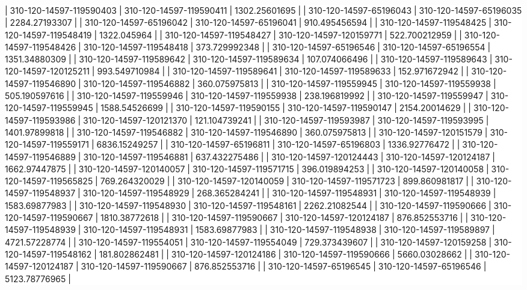 | 310-120-14597-119590403 | 310-120-14597-119590411 | 1302.25601695 |
| 310-120-14597-65196043 | 310-120-14597-65196035 | 2284.27193307 |
| 310-120-14597-65196042 | 310-120-14597-65196041 | 910.495456594 |
| 310-120-14597-119548425 | 310-120-14597-119548419 | 1322.045964 |
| 310-120-14597-119548427 | 310-120-14597-120159771 | 522.700212959 |
| 310-120-14597-119548426 | 310-120-14597-119548418 | 373.729992348 |
| 310-120-14597-65196546 | 310-120-14597-65196554 | 1351.34880309 |
| 310-120-14597-119589642 | 310-120-14597-119589634 | 107.074066496 |
| 310-120-14597-119589643 | 310-120-14597-120125211 | 993.549710984 |
| 310-120-14597-119589641 | 310-120-14597-119589633 | 152.971672942 |
| 310-120-14597-119546890 | 310-120-14597-119546882 | 360.075975813 |
| 310-120-14597-119559945 | 310-120-14597-119559938 | 505.190597616 |
| 310-120-14597-119559946 | 310-120-14597-119559938 | 238.196819992 |
| 310-120-14597-119559947 | 310-120-14597-119559945 | 1588.54526699 |
| 310-120-14597-119590155 | 310-120-14597-119590147 | 2154.20014629 |
| 310-120-14597-119593986 | 310-120-14597-120121370 | 121.104739241 |
| 310-120-14597-119593987 | 310-120-14597-119593995 | 1401.97899818 |
| 310-120-14597-119546882 | 310-120-14597-119546890 | 360.075975813 |
| 310-120-14597-120151579 | 310-120-14597-119559171 | 6836.15249257 |
| 310-120-14597-65196811 | 310-120-14597-65196803 | 1336.92776472 |
| 310-120-14597-119546889 | 310-120-14597-119546881 | 637.432275486 |
| 310-120-14597-120124443 | 310-120-14597-120124187 | 1662.97447875 |
| 310-120-14597-120140057 | 310-120-14597-119571715 | 396.019894253 |
| 310-120-14597-120140058 | 310-120-14597-119565825 | 769.264320029 |
| 310-120-14597-120140059 | 310-120-14597-119571723 | 899.860981817 |
| 310-120-14597-119548937 | 310-120-14597-119548929 | 268.365284241 |
| 310-120-14597-119548931 | 310-120-14597-119548939 | 1583.69877983 |
| 310-120-14597-119548930 | 310-120-14597-119548161 | 2262.21082544 |
| 310-120-14597-119590666 | 310-120-14597-119590667 | 1810.38772618 |
| 310-120-14597-119590667 | 310-120-14597-120124187 | 876.852553716 |
| 310-120-14597-119548939 | 310-120-14597-119548931 | 1583.69877983 |
| 310-120-14597-119548938 | 310-120-14597-119589897 | 4721.57228774 |
| 310-120-14597-119554051 | 310-120-14597-119554049 | 729.373439607 |
| 310-120-14597-120159258 | 310-120-14597-119548162 | 181.802862481 |
| 310-120-14597-120124186 | 310-120-14597-119590666 | 5660.03028662 |
| 310-120-14597-120124187 | 310-120-14597-119590667 | 876.852553716 |
| 310-120-14597-65196545 | 310-120-14597-65196546 | 5123.78776965 |